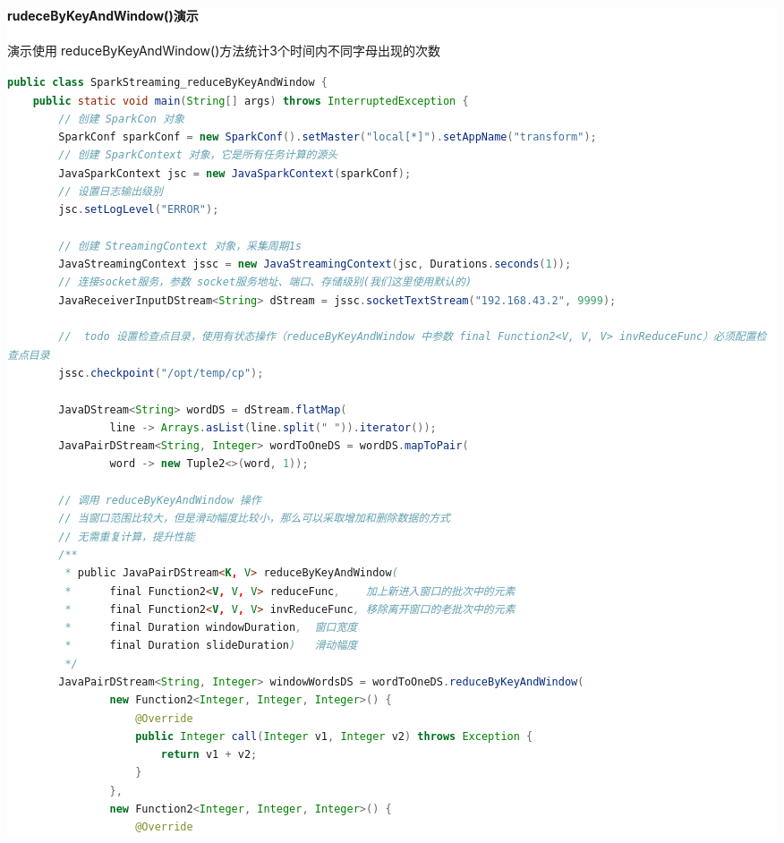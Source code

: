 

#### rudeceByKeyAndWindow()演示

演示使用 reduceByKeyAndWindow()方法统计3个时间内不同字母出现的次数

```java
public class SparkStreaming_reduceByKeyAndWindow {
    public static void main(String[] args) throws InterruptedException {
        // 创建 SparkCon 对象
        SparkConf sparkConf = new SparkConf().setMaster("local[*]").setAppName("transform");
        // 创建 SparkContext 对象，它是所有任务计算的源头
        JavaSparkContext jsc = new JavaSparkContext(sparkConf);
        // 设置日志输出级别
        jsc.setLogLevel("ERROR");

        // 创建 StreamingContext 对象，采集周期1s
        JavaStreamingContext jssc = new JavaStreamingContext(jsc, Durations.seconds(1));
        // 连接socket服务，参数 socket服务地址、端口、存储级别(我们这里使用默认的)
        JavaReceiverInputDStream<String> dStream = jssc.socketTextStream("192.168.43.2", 9999);

        //  todo 设置检查点目录，使用有状态操作（reduceByKeyAndWindow 中参数 final Function2<V, V, V> invReduceFunc）必须配置检查点目录
        jssc.checkpoint("/opt/temp/cp");

        JavaDStream<String> wordDS = dStream.flatMap(
                line -> Arrays.asList(line.split(" ")).iterator());
        JavaPairDStream<String, Integer> wordToOneDS = wordDS.mapToPair(
                word -> new Tuple2<>(word, 1));

        // 调用 reduceByKeyAndWindow 操作
        // 当窗口范围比较大，但是滑动幅度比较小，那么可以采取增加和删除数据的方式
        // 无需重复计算，提升性能
        /**
         * public JavaPairDStream<K, V> reduceByKeyAndWindow(
         *      final Function2<V, V, V> reduceFunc,    加上新进入窗口的批次中的元素
         *      final Function2<V, V, V> invReduceFunc, 移除离开窗口的老批次中的元素
         *      final Duration windowDuration,  窗口宽度
         *      final Duration slideDuration)   滑动幅度
         */
        JavaPairDStream<String, Integer> windowWordsDS = wordToOneDS.reduceByKeyAndWindow(
                new Function2<Integer, Integer, Integer>() {
                    @Override
                    public Integer call(Integer v1, Integer v2) throws Exception {
                        return v1 + v2;
                    }
                },
                new Function2<Integer, Integer, Integer>() {
                    @Override
